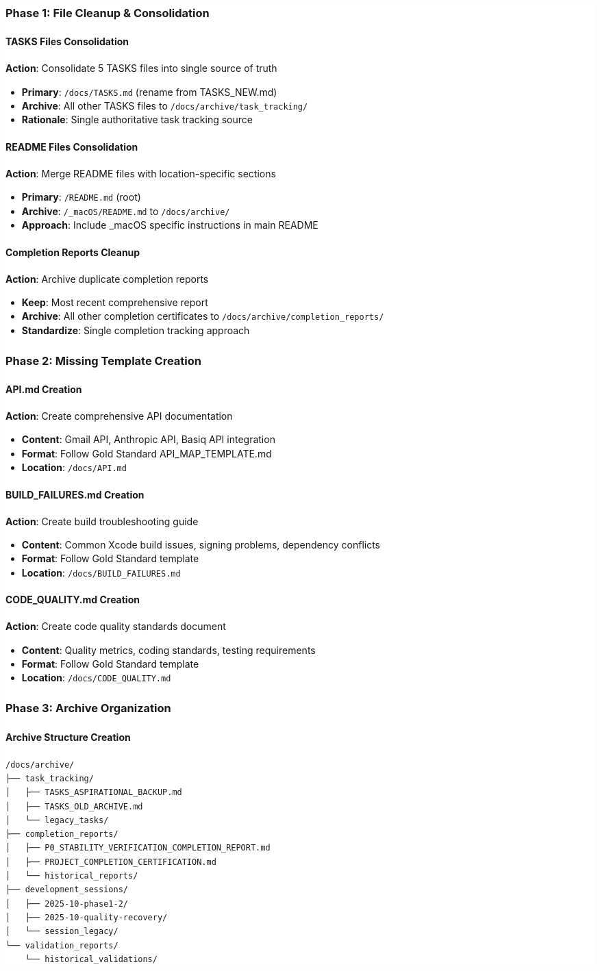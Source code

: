 ### **Phase 1: File Cleanup & Consolidation**

#### **TASKS Files Consolidation**
**Action**: Consolidate 5 TASKS files into single source of truth
- **Primary**: `/docs/TASKS.md` (rename from TASKS_NEW.md)
- **Archive**: All other TASKS files to `/docs/archive/task_tracking/`
- **Rationale**: Single authoritative task tracking source

#### **README Files Consolidation**
**Action**: Merge README files with location-specific sections
- **Primary**: `/README.md` (root)
- **Archive**: `/_macOS/README.md` to `/docs/archive/`
- **Approach**: Include _macOS specific instructions in main README

#### **Completion Reports Cleanup**
**Action**: Archive duplicate completion reports
- **Keep**: Most recent comprehensive report
- **Archive**: All other completion certificates to `/docs/archive/completion_reports/`
- **Standardize**: Single completion tracking approach

### **Phase 2: Missing Template Creation**

#### **API.md Creation**
**Action**: Create comprehensive API documentation
- **Content**: Gmail API, Anthropic API, Basiq API integration
- **Format**: Follow Gold Standard API_MAP_TEMPLATE.md
- **Location**: `/docs/API.md`

#### **BUILD_FAILURES.md Creation**
**Action**: Create build troubleshooting guide
- **Content**: Common Xcode build issues, signing problems, dependency conflicts
- **Format**: Follow Gold Standard template
- **Location**: `/docs/BUILD_FAILURES.md`

#### **CODE_QUALITY.md Creation**
**Action**: Create code quality standards document
- **Content**: Quality metrics, coding standards, testing requirements
- **Format**: Follow Gold Standard template
- **Location**: `/docs/CODE_QUALITY.md`

### **Phase 3: Archive Organization**

#### **Archive Structure Creation**
```
/docs/archive/
├── task_tracking/
│   ├── TASKS_ASPIRATIONAL_BACKUP.md
│   ├── TASKS_OLD_ARCHIVE.md
│   └── legacy_tasks/
├── completion_reports/
│   ├── P0_STABILITY_VERIFICATION_COMPLETION_REPORT.md
│   ├── PROJECT_COMPLETION_CERTIFICATION.md
│   └── historical_reports/
├── development_sessions/
│   ├── 2025-10-phase1-2/
│   ├── 2025-10-quality-recovery/
│   └── session_legacy/
└── validation_reports/
    └── historical_validations/
```
